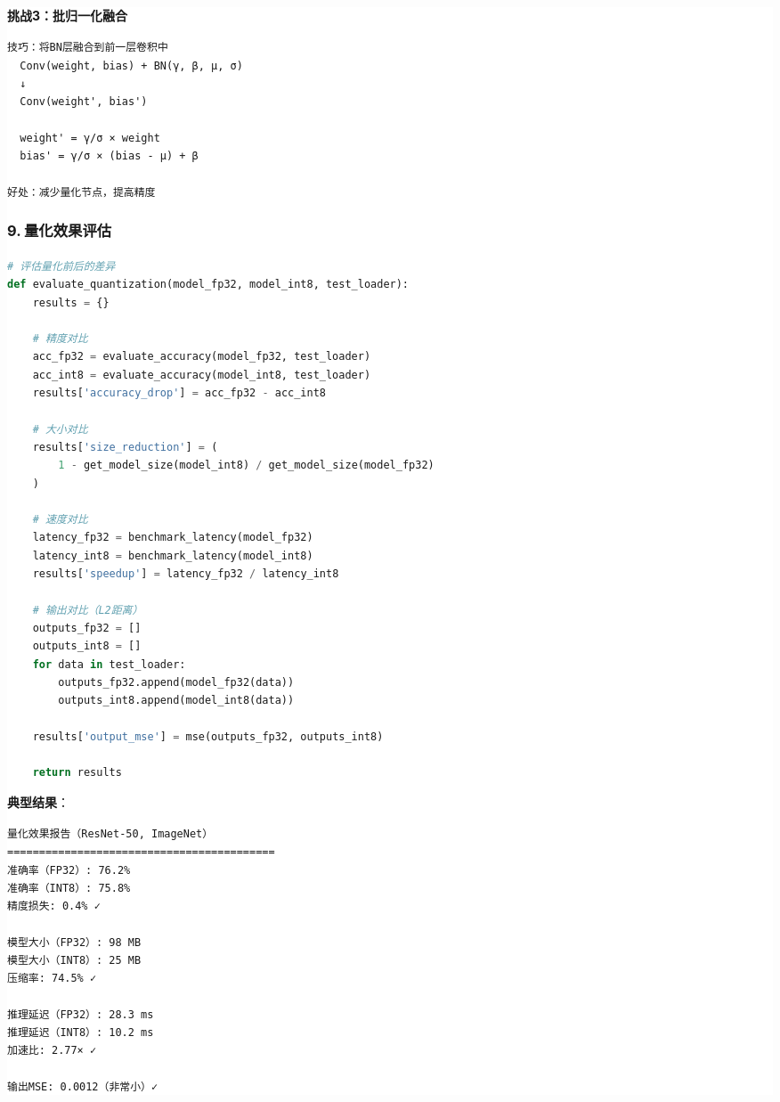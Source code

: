 **挑战3：批归一化融合**
```
技巧：将BN层融合到前一层卷积中
  Conv(weight, bias) + BN(γ, β, μ, σ)
  ↓
  Conv(weight', bias')
  
  weight' = γ/σ × weight
  bias' = γ/σ × (bias - μ) + β

好处：减少量化节点，提高精度
```

### 9. 量化效果评估

```python
# 评估量化前后的差异
def evaluate_quantization(model_fp32, model_int8, test_loader):
    results = {}
    
    # 精度对比
    acc_fp32 = evaluate_accuracy(model_fp32, test_loader)
    acc_int8 = evaluate_accuracy(model_int8, test_loader)
    results['accuracy_drop'] = acc_fp32 - acc_int8
    
    # 大小对比
    results['size_reduction'] = (
        1 - get_model_size(model_int8) / get_model_size(model_fp32)
    )
    
    # 速度对比
    latency_fp32 = benchmark_latency(model_fp32)
    latency_int8 = benchmark_latency(model_int8)
    results['speedup'] = latency_fp32 / latency_int8
    
    # 输出对比（L2距离）
    outputs_fp32 = []
    outputs_int8 = []
    for data in test_loader:
        outputs_fp32.append(model_fp32(data))
        outputs_int8.append(model_int8(data))
    
    results['output_mse'] = mse(outputs_fp32, outputs_int8)
    
    return results
```

**典型结果**：
```
量化效果报告（ResNet-50, ImageNet）
==========================================
准确率（FP32）: 76.2%
准确率（INT8）: 75.8%
精度损失: 0.4% ✓

模型大小（FP32）: 98 MB
模型大小（INT8）: 25 MB
压缩率: 74.5% ✓

推理延迟（FP32）: 28.3 ms
推理延迟（INT8）: 10.2 ms
加速比: 2.77× ✓

输出MSE: 0.0012（非常小）✓

```